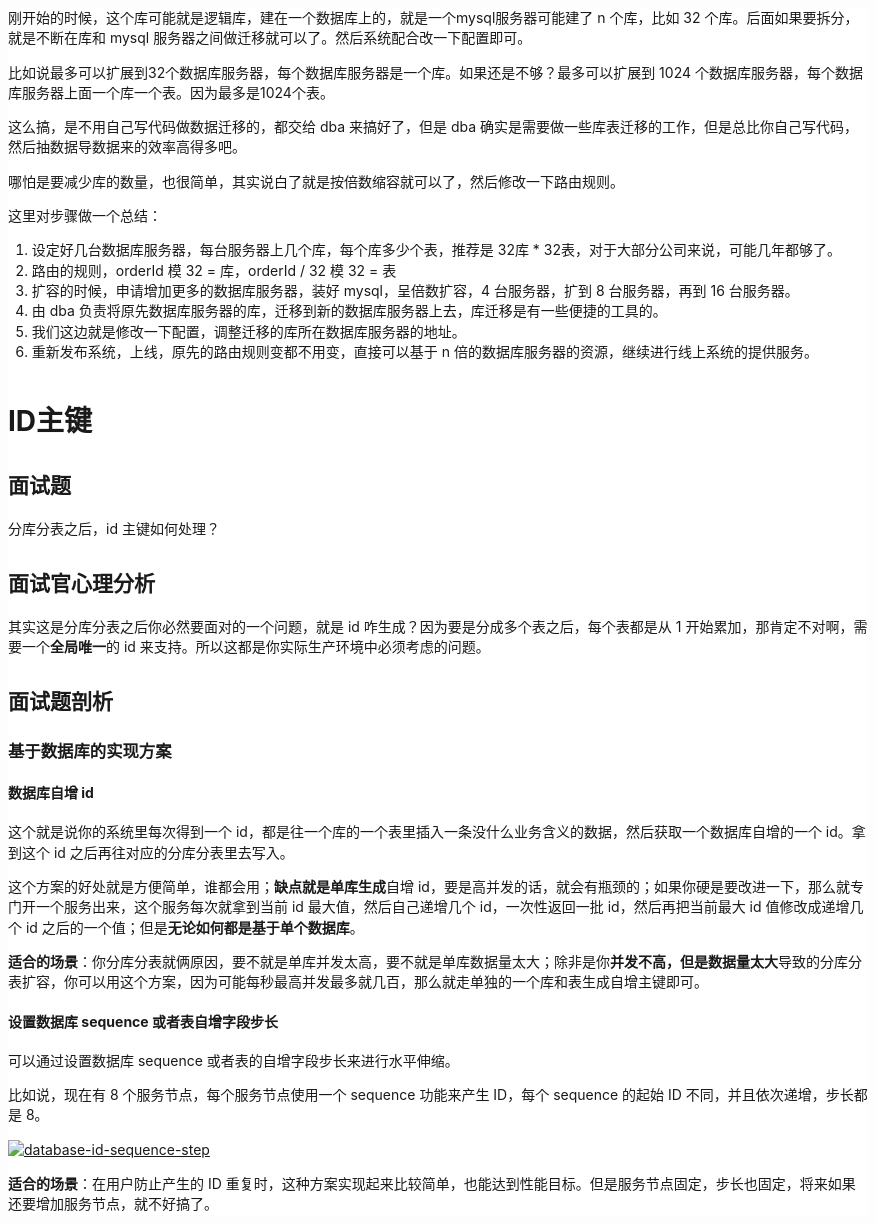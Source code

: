 刚开始的时候，这个库可能就是逻辑库，建在一个数据库上的，就是一个mysql服务器可能建了 n 个库，比如 32 个库。后面如果要拆分，就是不断在库和 mysql 服务器之间做迁移就可以了。然后系统配合改一下配置即可。

比如说最多可以扩展到32个数据库服务器，每个数据库服务器是一个库。如果还是不够？最多可以扩展到 1024 个数据库服务器，每个数据库服务器上面一个库一个表。因为最多是1024个表。

这么搞，是不用自己写代码做数据迁移的，都交给 dba 来搞好了，但是 dba 确实是需要做一些库表迁移的工作，但是总比你自己写代码，然后抽数据导数据来的效率高得多吧。

哪怕是要减少库的数量，也很简单，其实说白了就是按倍数缩容就可以了，然后修改一下路由规则。

这里对步骤做一个总结：

1. 设定好几台数据库服务器，每台服务器上几个库，每个库多少个表，推荐是 32库 * 32表，对于大部分公司来说，可能几年都够了。
2. 路由的规则，orderId 模 32 = 库，orderId / 32 模 32 = 表
3. 扩容的时候，申请增加更多的数据库服务器，装好 mysql，呈倍数扩容，4 台服务器，扩到 8 台服务器，再到 16 台服务器。
4. 由 dba 负责将原先数据库服务器的库，迁移到新的数据库服务器上去，库迁移是有一些便捷的工具的。
5. 我们这边就是修改一下配置，调整迁移的库所在数据库服务器的地址。
6. 重新发布系统，上线，原先的路由规则变都不用变，直接可以基于 n 倍的数据库服务器的资源，继续进行线上系统的提供服务。

# ID主键

## 面试题

分库分表之后，id 主键如何处理？

## 面试官心理分析

其实这是分库分表之后你必然要面对的一个问题，就是 id 咋生成？因为要是分成多个表之后，每个表都是从 1 开始累加，那肯定不对啊，需要一个**全局唯一**的 id 来支持。所以这都是你实际生产环境中必须考虑的问题。

## 面试题剖析

### 基于数据库的实现方案

#### 数据库自增 id

这个就是说你的系统里每次得到一个 id，都是往一个库的一个表里插入一条没什么业务含义的数据，然后获取一个数据库自增的一个 id。拿到这个 id 之后再往对应的分库分表里去写入。

这个方案的好处就是方便简单，谁都会用；**缺点就是单库生成**自增 id，要是高并发的话，就会有瓶颈的；如果你硬是要改进一下，那么就专门开一个服务出来，这个服务每次就拿到当前 id 最大值，然后自己递增几个 id，一次性返回一批 id，然后再把当前最大 id 值修改成递增几个 id 之后的一个值；但是**无论如何都是基于单个数据库**。

**适合的场景**：你分库分表就俩原因，要不就是单库并发太高，要不就是单库数据量太大；除非是你**并发不高，但是数据量太大**导致的分库分表扩容，你可以用这个方案，因为可能每秒最高并发最多就几百，那么就走单独的一个库和表生成自增主键即可。

#### 设置数据库 sequence 或者表自增字段步长

可以通过设置数据库 sequence 或者表的自增字段步长来进行水平伸缩。

比如说，现在有 8 个服务节点，每个服务节点使用一个 sequence 功能来产生 ID，每个 sequence 的起始 ID 不同，并且依次递增，步长都是 8。

[![database-id-sequence-step](https://github.com/orangehaswing/advanced-java/raw/master/images/database-id-sequence-step.png)](https://github.com/orangehaswing/advanced-java/blob/master/images/database-id-sequence-step.png)

**适合的场景**：在用户防止产生的 ID 重复时，这种方案实现起来比较简单，也能达到性能目标。但是服务节点固定，步长也固定，将来如果还要增加服务节点，就不好搞了。
